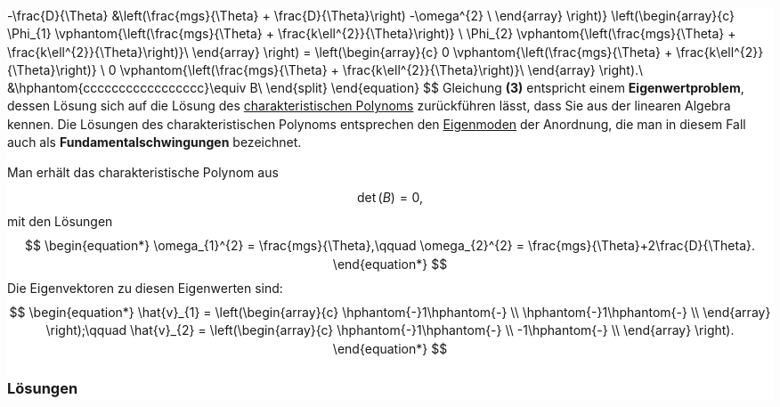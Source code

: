 -\frac{D}{\Theta} &\left(\frac{mgs}{\Theta} + \frac{D}{\Theta}\right) -\omega^{2} \\ 
\end{array}
\right)}
\left(\begin{array}{c}
\Phi_{1} \vphantom{\left(\frac{mgs}{\Theta} + \frac{k\ell^{2}}{\Theta}\right)} \\ 
\Phi_{2} \vphantom{\left(\frac{mgs}{\Theta} + \frac{k\ell^{2}}{\Theta}\right)}\\
\end{array}
\right) = 
\left(\begin{array}{c}
0 \vphantom{\left(\frac{mgs}{\Theta} + \frac{k\ell^{2}}{\Theta}\right)} \\ 
0 \vphantom{\left(\frac{mgs}{\Theta} + \frac{k\ell^{2}}{\Theta}\right)}\\
\end{array}
\right).\\
&\hphantom{ccccccccccccccccc}\equiv B\\
\end{split}
\end{equation}
$$
Gleichung **(3)** entspricht einem **Eigenwertproblem**, dessen Lösung sich auf die Lösung des [charakteristischen Polynoms](https://de.wikipedia.org/wiki/Charakteristisches_Polynom) zurückführen lässt, dass Sie aus der linearen Algebra kennen. Die Lösungen des charakteristischen Polynoms entsprechen den [Eigenmoden](https://de.wikipedia.org/wiki/Eigenmode) der Anordnung, die man in diesem Fall auch als **Fundamentalschwingungen** bezeichnet. 

Man erhält das charakteristische Polynom aus 
$$
\begin{equation*}
\det\left(B\right)=0,
\end{equation*}
$$
mit den Lösungen
$$
\begin{equation*}
\omega_{1}^{2} = \frac{mgs}{\Theta},\qquad
\omega_{2}^{2} = \frac{mgs}{\Theta}+2\frac{D}{\Theta}.
\end{equation*}
$$
Die Eigenvektoren zu diesen Eigenwerten sind:
$$
\begin{equation*}
\hat{v}_{1} = 
\left(\begin{array}{c}
\hphantom{-}1\hphantom{-} \\ 
\hphantom{-}1\hphantom{-} \\
\end{array}
\right);\qquad
\hat{v}_{2} = 
\left(\begin{array}{c}
\hphantom{-}1\hphantom{-} \\ 
-1\hphantom{-} \\
\end{array}
\right).
\end{equation*}
$$
### Lösungen
